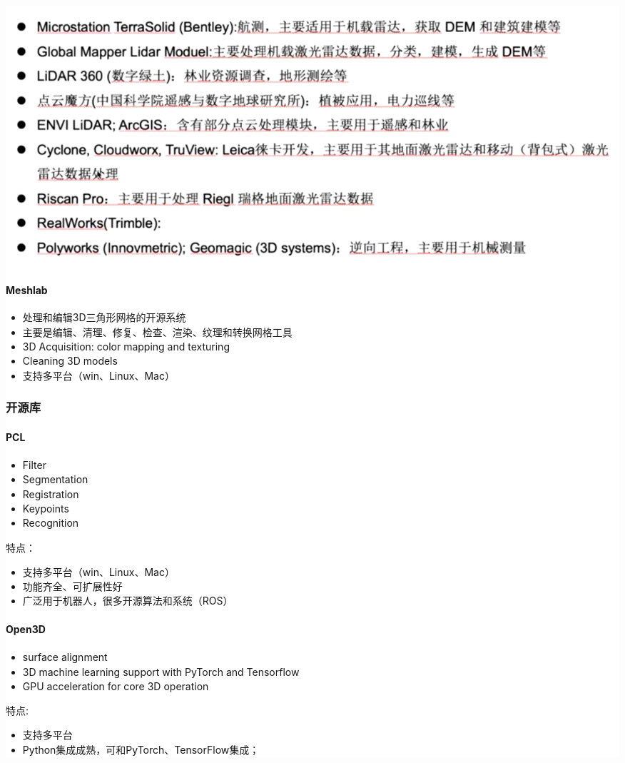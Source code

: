 ![截屏2022-06-28 12.52.45](../images/08-PCL-Notebook/%E6%88%AA%E5%B1%8F2022-06-28%2012.52.45.png)

#### Meshlab

- 处理和编辑3D三角形网格的开源系统
- 主要是编辑、清理、修复、检查、渲染、纹理和转换网格工具
- 3D Acquisition: color mapping and texturing
- Cleaning 3D models
- 支持多平台（win、Linux、Mac）

### 开源库

#### PCL

- Filter
- Segmentation
- Registration
- Keypoints
- Recognition

特点：

- 支持多平台（win、Linux、Mac）
- 功能齐全、可扩展性好
- 广泛用于机器人，很多开源算法和系统（ROS）

#### Open3D

- surface alignment
- 3D machine learning support with PyTorch and Tensorflow
- GPU acceleration for core 3D operation

特点:

- 支持多平台
- Python集成成熟，可和PyTorch、TensorFlow集成；

